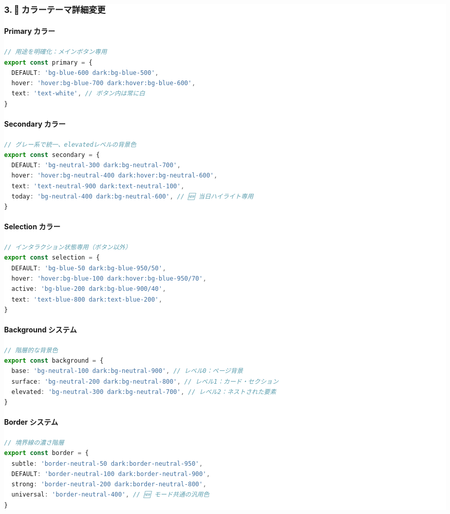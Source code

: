 ### 3. 🎨 カラーテーマ詳細変更

#### Primary カラー

```typescript
// 用途を明確化：メインボタン専用
export const primary = {
  DEFAULT: 'bg-blue-600 dark:bg-blue-500',
  hover: 'hover:bg-blue-700 dark:hover:bg-blue-600',
  text: 'text-white', // ボタン内は常に白
}
```

#### Secondary カラー

```typescript
// グレー系で統一、elevatedレベルの背景色
export const secondary = {
  DEFAULT: 'bg-neutral-300 dark:bg-neutral-700',
  hover: 'hover:bg-neutral-400 dark:hover:bg-neutral-600',
  text: 'text-neutral-900 dark:text-neutral-100',
  today: 'bg-neutral-400 dark:bg-neutral-600', // 🆕 当日ハイライト専用
}
```

#### Selection カラー

```typescript
// インタラクション状態専用（ボタン以外）
export const selection = {
  DEFAULT: 'bg-blue-50 dark:bg-blue-950/50',
  hover: 'hover:bg-blue-100 dark:hover:bg-blue-950/70',
  active: 'bg-blue-200 dark:bg-blue-900/40',
  text: 'text-blue-800 dark:text-blue-200',
}
```

#### Background システム

```typescript
// 階層的な背景色
export const background = {
  base: 'bg-neutral-100 dark:bg-neutral-900', // レベル0：ページ背景
  surface: 'bg-neutral-200 dark:bg-neutral-800', // レベル1：カード・セクション
  elevated: 'bg-neutral-300 dark:bg-neutral-700', // レベル2：ネストされた要素
}
```

#### Border システム

```typescript
// 境界線の濃さ階層
export const border = {
  subtle: 'border-neutral-50 dark:border-neutral-950',
  DEFAULT: 'border-neutral-100 dark:border-neutral-900',
  strong: 'border-neutral-200 dark:border-neutral-800',
  universal: 'border-neutral-400', // 🆕 モード共通の汎用色
}
```
